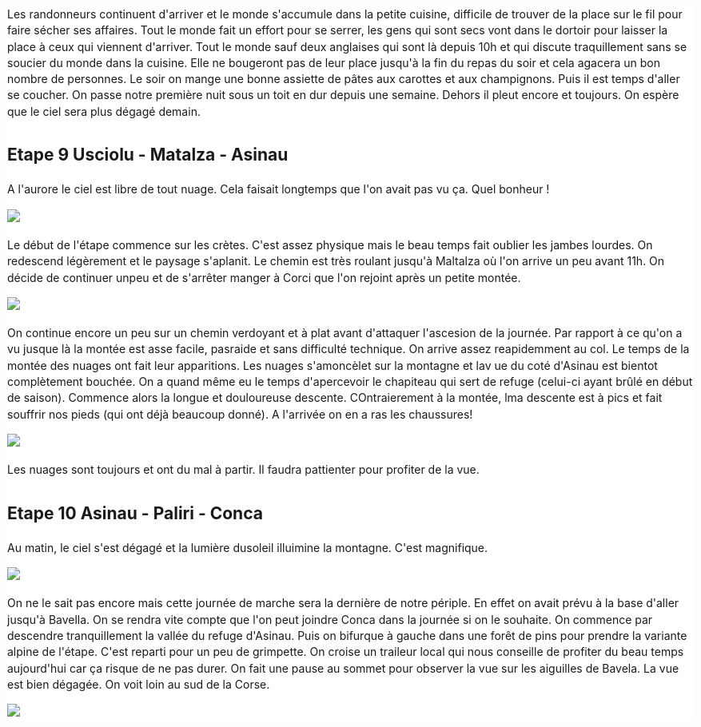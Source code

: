 Les randonneurs continuent d'arriver et le monde s'accumule dans la petite cuisine, difficile de trouver de la place sur le fil pour faire sécher ses affaires. Tout le monde fait un effort pour se serrer, les gens qui sont secs vont dans le dortoir pour laisser la place à ceux qui viennent d'arriver. Tout le monde sauf deux anglaises qui sont là depuis 10h et qui discute traquillement sans se soucier du monde dans la cuisine. Elle ne bougeront pas de leur place jusqu'à la fin du repas du soir et cela agacera un bon nombre de personnes. Le soir on mange une bonne assiette de pâtes aux carottes et aux champignons. Puis il est temps d'aller se coucher. On passe notre première nuit sous un toit en dur depuis une semaine. Dehors il pleut encore et toujours. On espère que le ciel sera plus dégagé demain.

## Etape 9 Usciolu - Matalza - Asinau

A l'aurore le ciel est libre de tout nuage. Cela faisait longtemps que l'on avait pas vu ça. Quel bonheur !

![](https://lh3.googleusercontent.com/pw/ACtC-3fiM7Xijvfo2O72QmH-TawE91cXNnqKuHSAk09FnG_aVVP2rNSKr4B_cJa4iiZW3-2spv6QgRpxpAa5WRRrVk5x1WRzQH3r5bTrDDbOq1xAGfZe_AxzMzPEgR_1ePc0lJZC2UNdImZl7XypKZtqZdU_TQ=w1920-h924-no?authuser=0 "")

Le début de l'étape commence sur les crètes. C'est assez physique mais le beau temps fait oublier les jambes lourdes. On redescend légèrement et le paysage s'aplanit. Le chemin est très roulant jusqu'à Maltalza où l'on arrive un peu avant 11h. On décide de continuer unpeu et de s'arrêter manger à Corci que l'on rejoint après un petite montée.

![](https://lh3.googleusercontent.com/pw/ACtC-3ce0_oo0E_4p-vy4ppKHfHBz37PZrZiKWg6q6Wj5t36K0wXOWN8gSA6QJwjVTOORmxg9XsP8fnqcYI0BLV65qeBYijlJdV7jjaj86Y6XzI1W-lLIVkI7CYBs-TkYwZbDonEwTRHaUN4mx33eUuGBCHqJw=w1244-h939-no?authuser=0 "")

On continue encore un peu sur un chemin verdoyant et à plat avant d'attaquer l'ascesion de la journée. Par rapport à ce qu'on a vu jusque là la montée est asse facile, pasraide et sans difficulté technique. On arrive assez reapidemment au col. Le temps de la montée des nuages ont fait leur apparitions. Les nuages s'amoncèlet sur la montagne et lav ue du coté d'Asinau est bientot complètement bouchée. On a quand même eu le temps d'apercevoir le chapiteau qui sert de refuge (celui-ci ayant brûlé en début de saison). Commence alors la longue et douloureuse descente. COntraierement à la montée, lma descente est à pics et fait souffrir nos pieds (qui ont déjà beaucoup donné). A l'arrivée on en a ras les chaussures!

![](https://lh3.googleusercontent.com/pw/ACtC-3fbK34yhLpxs1aHoqDhdn3f2gsShGmfgBL-8-NkjWJPoJVfBQIW88OJDuEeQga3LRUjVjuYRr5SL7qlQmQCH1RrOWnMtIzAJh7YyipsG7rI-m8eUbM8mK7fUGlIdXw7AwqNljbBU5idzbbqrdku64mzjw=w1244-h939-no?authuser=0 "")

Les nuages sont toujours et ont du mal à partir. Il faudra pattienter pour profiter de la vue.

## Etape 10 Asinau - Paliri - Conca

Au matin, le ciel s'est dégagé et la lumière dusoleil illuimine la montagne. C'est magnifique.

![](https://lh3.googleusercontent.com/pw/ACtC-3evm3J0qcMsANOnjdNkHQMmEswJ8qwyIdhXNCGMVAkD0byx0jWfdVYD6eOme7ZQlm1XZAt_CMb37Hspk7mLH9aQ30YgkQ3yHar5NAF4ESvCrR4mxrlONSt8AuPTLvIVP068GOncli_nTYnbAfC0M9AI7A=w1920-h891-no?authuser=0 "")

On ne le sait pas encore mais cette journée de marche sera la dernière de notre périple. En effet on avait prévu à la base d'aller jusqu'à Bavella. On se rendra vite compte que l'on peut joindre Conca dans la journée si on le souhaite. On commence par descendre tranquillement la vallée du refuge d'Asinau. Puis on bifurque à gauche dans une forêt de pins pour prendre la variante alpine de l'étape. C'est reparti pour un peu de grimpette. On croise un traileur local qui nous conseille de profiter du beau temps aujourd'hui car ça risque de ne pas durer. On fait une pause au sommet pour observer la vue sur les aiguilles de Bavela. La vue est bien dégagée. On voit loin au sud de la Corse.

![](https://lh3.googleusercontent.com/pw/ACtC-3eWlRe07yODSipWjW0s1ljg6sfmJf7xgnTwlbYfSuu4PDvA-VlmAC4aNa-6xKsEPS5infBVkUdMbrjdm-GCI9JqiYXvFghmuTbF3FOP-hrEXknug1zgl4dczd2jSpvDG-6LAMtfomkPb_Atjq95hF7GHg=w1244-h939-no?authuser=0 "")
